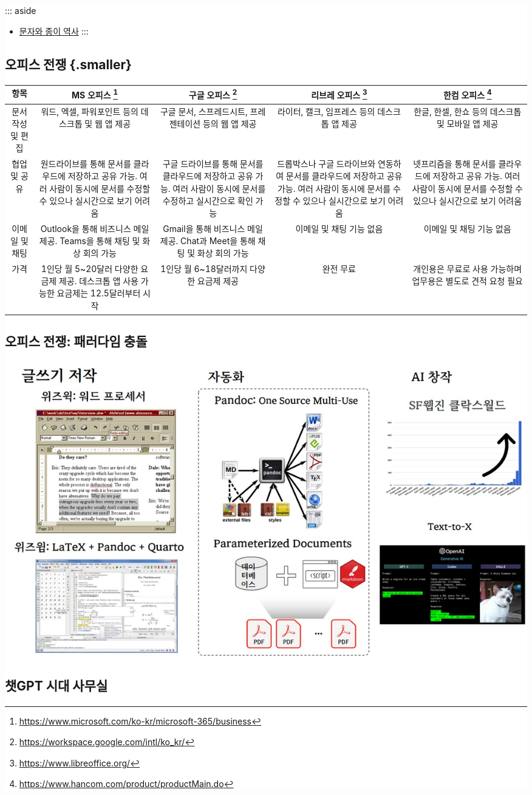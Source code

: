 ::: aside

- [문자와 종이 역사](https://r2bit.com/quarto/writing_history.html)
:::

## 오피스 전쟁 {.smaller}

|       항목        |                                                      MS 오피스 [^1]                                                       |                                                  구글 오피스 [^2]                                                  |                                                             리브레 오피스 [^3]                                                              |                                                    한컴 오피스 [^4]                                                     |
|:-------------:|:-------------:|:-------------:|:-------------:|:-------------:|
| 문서 작성 및 편집 |                                    워드, 엑셀, 파워포인트 등의 데스크톱 및 웹 앱 제공                                     |                               구글 문서, 스프레드시트, 프레젠테이션 등의 웹 앱 제공                                |                                                라이터, 캘크, 임프레스 등의 데스크톱 앱 제공                                                 |                                    한글, 한셀, 한쇼 등의 데스크톱 및 모바일 앱 제공                                     |
|   협업 및 공유    | 원드라이브를 통해 문서를 클라우드에 저장하고 공유 가능. 여러 사람이 동시에 문서를 수정할 수 있으나 실시간으로 보기 어려움 | 구글 드라이브를 통해 문서를 클라우드에 저장하고 공유 가능. 여러 사람이 동시에 문서를 수정하고 실시간으로 확인 가능 | 드롭박스나 구글 드라이브와 연동하여 문서를 클라우드에 저장하고 공유 가능. 여러 사람이 동시에 문서를 수정할 수 있으나 실시간으로 보기 어려움 | 넷프리즘을 통해 문서를 클라우드에 저장하고 공유 가능. 여러 사람이 동시에 문서를 수정할 수 있으나 실시간으로 보기 어려움 |
|  이메일 및 채팅   |                          Outlook을 통해 비즈니스 메일 제공. Teams을 통해 채팅 및 화상 회의 가능                           |                     Gmail을 통해 비즈니스 메일 제공. Chat과 Meet을 통해 채팅 및 화상 회의 가능                     |                                                          이메일 및 채팅 기능 없음                                                           |                                                이메일 및 채팅 기능 없음                                                 |
|       가격        |                 1인당 월 5\~20달러 다양한 요금제 제공. 데스크톱 앱 사용 가능한 요금제는 12.5달러부터 시작                 |                                     1인당 월 6\~18달러까지 다양한 요금제 제공                                      |                                                                  완전 무료                                                                  |                              개인용은 무료로 사용 가능하며 업무용은 별도로 견적 요청 필요                               |

[^1]: https://www.microsoft.com/ko-kr/microsoft-365/business

[^2]: https://workspace.google.com/intl/ko_kr/

[^3]: https://www.libreoffice.org/

[^4]: https://www.hancom.com/product/productMain.do


## 오피스 전쟁: 패러다임 충돌

![](img/writing-evolution.jpg)


## 챗GPT 시대 사무실
